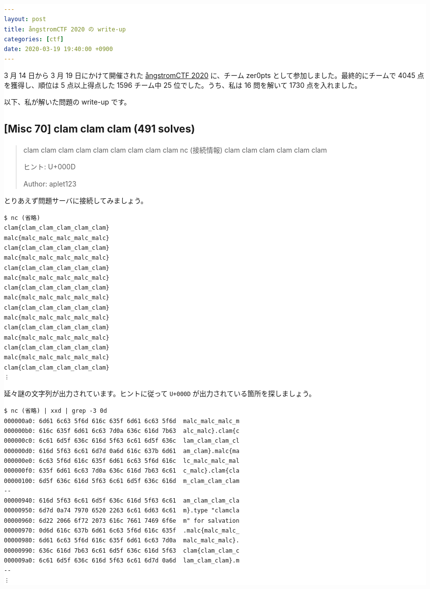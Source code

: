 ```yaml
---
layout: post
title: ångstromCTF 2020 の write-up
categories: [ctf]
date: 2020-03-19 19:40:00 +0900
---
```


3 月 14 日から 3 月 19 日にかけて開催された [ångstromCTF 2020](https://2020.angstromctf.com/) に、チーム zer0pts として参加しました。最終的にチームで 4045 点を獲得し、順位は 5 点以上得点した 1596 チーム中 25 位でした。うち、私は 16 問を解いて 1730 点を入れました。

以下、私が解いた問題の write-up です。

## [Misc 70] clam clam clam (491 solves)
> clam clam clam clam clam clam clam clam clam nc (接続情報) clam clam clam clam clam clam
> 
> ヒント: U+000D
> 
> Author: aplet123

とりあえず問題サーバに接続してみましょう。

```
$ nc (省略)
clam{clam_clam_clam_clam_clam}
malc{malc_malc_malc_malc_malc}
clam{clam_clam_clam_clam_clam}
malc{malc_malc_malc_malc_malc}
clam{clam_clam_clam_clam_clam}
malc{malc_malc_malc_malc_malc}
clam{clam_clam_clam_clam_clam}
malc{malc_malc_malc_malc_malc}
clam{clam_clam_clam_clam_clam}
malc{malc_malc_malc_malc_malc}
clam{clam_clam_clam_clam_clam}
malc{malc_malc_malc_malc_malc}
clam{clam_clam_clam_clam_clam}
malc{malc_malc_malc_malc_malc}
clam{clam_clam_clam_clam_clam}
︙
```

延々謎の文字列が出力されています。ヒントに従って `U+000D` が出力されている箇所を探しましょう。

```
$ nc (省略) | xxd | grep -3 0d
000000a0: 6d61 6c63 5f6d 616c 635f 6d61 6c63 5f6d  malc_malc_malc_m
000000b0: 616c 635f 6d61 6c63 7d0a 636c 616d 7b63  alc_malc}.clam{c
000000c0: 6c61 6d5f 636c 616d 5f63 6c61 6d5f 636c  lam_clam_clam_cl
000000d0: 616d 5f63 6c61 6d7d 0a6d 616c 637b 6d61  am_clam}.malc{ma
000000e0: 6c63 5f6d 616c 635f 6d61 6c63 5f6d 616c  lc_malc_malc_mal
000000f0: 635f 6d61 6c63 7d0a 636c 616d 7b63 6c61  c_malc}.clam{cla
00000100: 6d5f 636c 616d 5f63 6c61 6d5f 636c 616d  m_clam_clam_clam
--
00000940: 616d 5f63 6c61 6d5f 636c 616d 5f63 6c61  am_clam_clam_cla
00000950: 6d7d 0a74 7970 6520 2263 6c61 6d63 6c61  m}.type "clamcla
00000960: 6d22 2066 6f72 2073 616c 7661 7469 6f6e  m" for salvation
00000970: 0d6d 616c 637b 6d61 6c63 5f6d 616c 635f  .malc{malc_malc_
00000980: 6d61 6c63 5f6d 616c 635f 6d61 6c63 7d0a  malc_malc_malc}.
00000990: 636c 616d 7b63 6c61 6d5f 636c 616d 5f63  clam{clam_clam_c
000009a0: 6c61 6d5f 636c 616d 5f63 6c61 6d7d 0a6d  lam_clam_clam}.m
--
︙
```
